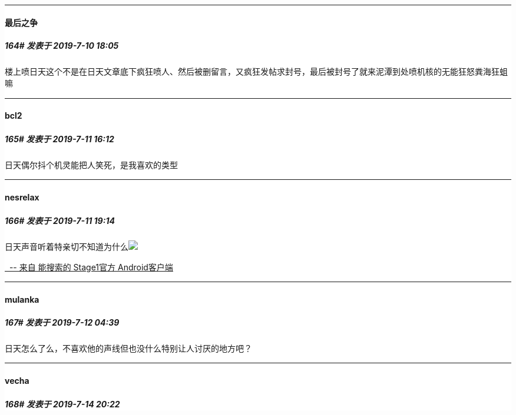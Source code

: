 
*****

####  最后之争  
##### 164#       发表于 2019-7-10 18:05




楼上喷日天这个不是在日天文章底下疯狂喷人、然后被删留言，又疯狂发帖求封号，最后被封号了就来泥潭到处喷机核的无能狂怒粪海狂蛆嘛







*****

####  bcl2  
##### 165#       发表于 2019-7-11 16:12




日天偶尔抖个机灵能把人笑死，是我喜欢的类型







*****

####  nesrelax  
##### 166#       发表于 2019-7-11 19:14




日天声音听着特亲切不知道为什么<img src="https://static.saraba1st.com/image/smiley/face2017/013.png" referrerpolicy="no-referrer">

[  -- 来自 能搜索的 Stage1官方 Android客户端](https://www.coolapk.com/apk/140634)







*****

####  mulanka  
##### 167#       发表于 2019-7-12 04:39




日天怎么了么，不喜欢他的声线但也没什么特别让人讨厌的地方吧？







*****

####  vecha  
##### 168#       发表于 2019-7-14 20:22
